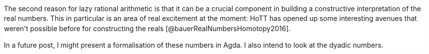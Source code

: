 The second reason for lazy rational arithmetic is that it can be a crucial
component in building a constructive interpretation of the real numbers.
This in particular is an area of real excitement at the moment: HoTT has opened
up some interesting avenues that weren't possible before for constructing the
reals [@bauerRealNumbersHomotopy2016].

In a future post, I might present a formalisation of these numbers in Agda.
I also intend to look at the dyadic numbers.
